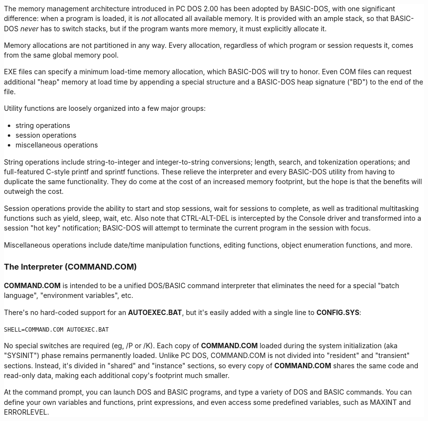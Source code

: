 The memory management architecture introduced in PC DOS 2.00 has been adopted
by BASIC-DOS, with one significant difference: when a program is loaded, it is
*not* allocated all available memory.  It is provided with an ample stack, so
that BASIC-DOS *never* has to switch stacks, but if the program wants more
memory, it must explicitly allocate it.

Memory allocations are not partitioned in any way.  Every allocation, regardless
of which program or session requests it, comes from the same global memory pool.

EXE files can specify a minimum load-time memory allocation, which BASIC-DOS
will try to honor.  Even COM files can request additional "heap" memory at load
time by appending a special structure and a BASIC-DOS heap signature ("BD") to
the end of the file.

Utility functions are loosely organized into a few major groups:

- string operations
- session operations
- miscellaneous operations

String operations include string-to-integer and integer-to-string conversions;
length, search, and tokenization operations; and full-featured C-style
printf and sprintf functions.  These relieve the interpreter and every BASIC-DOS
utility from having to duplicate the same functionality.  They do come at the
cost of an increased memory footprint, but the hope is that the benefits will
outweigh the cost.

Session operations provide the ability to start and stop sessions, wait for
sessions to complete, as well as traditional multitasking functions such as
yield, sleep, wait, etc.  Also note that CTRL-ALT-DEL is intercepted by the
Console driver and transformed into a session "hot key" notification; BASIC-DOS
will attempt to terminate the current program in the session with focus.

Miscellaneous operations include date/time manipulation functions, editing
functions, object enumeration functions, and more.

### The Interpreter (COMMAND.COM)

**COMMAND.COM** is intended to be a unified DOS/BASIC command interpreter
that eliminates the need for a special "batch language", "environment variables",
etc.

There's no hard-coded support for an **AUTOEXEC.BAT**, but it's easily
added with a single line to **CONFIG.SYS**:

    SHELL=COMMAND.COM AUTOEXEC.BAT

No special switches are required (eg, /P or /K).  Each copy of **COMMAND.COM**
loaded during the system initialization (aka "SYSINIT") phase remains
permanently loaded.  Unlike PC DOS, COMMAND.COM is not divided into "resident"
and "transient" sections.  Instead, it's divided in "shared" and "instance"
sections, so every copy of **COMMAND.COM** shares the same code and read-only
data, making each additional copy's footprint much smaller.

At the command prompt, you can launch DOS and BASIC programs, and type
a variety of DOS and BASIC commands.  You can define your own variables
and functions, print expressions, and even access some predefined
variables, such as MAXINT and ERRORLEVEL.
